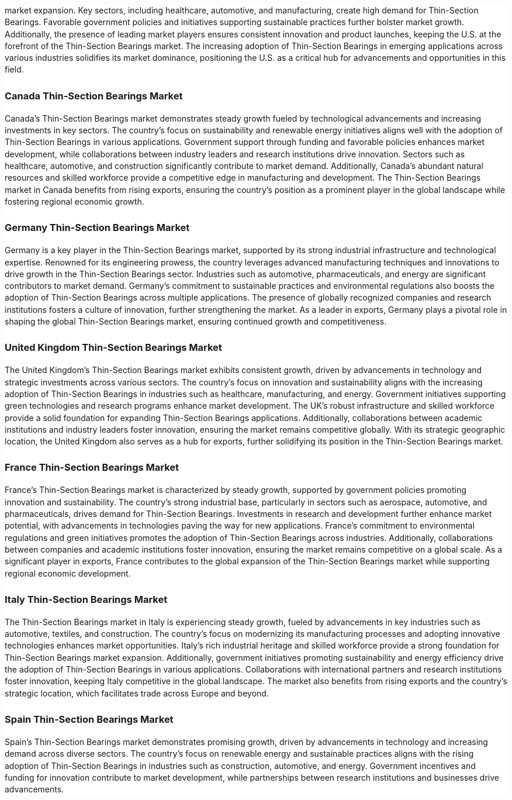 market expansion. Key sectors, including healthcare, automotive, and manufacturing, create high demand for Thin-Section Bearings. Favorable government policies and initiatives supporting sustainable practices further bolster market growth. Additionally, the presence of leading market players ensures consistent innovation and product launches, keeping the U.S. at the forefront of the Thin-Section Bearings market. The increasing adoption of Thin-Section Bearings in emerging applications across various industries solidifies its market dominance, positioning the U.S. as a critical hub for advancements and opportunities in this field.</p><h3>Canada Thin-Section Bearings Market</h3><p>Canada&rsquo;s Thin-Section Bearings market demonstrates steady growth fueled by technological advancements and increasing investments in key sectors. The country&rsquo;s focus on sustainability and renewable energy initiatives aligns well with the adoption of Thin-Section Bearings in various applications. Government support through funding and favorable policies enhances market development, while collaborations between industry leaders and research institutions drive innovation. Sectors such as healthcare, automotive, and construction significantly contribute to market demand. Additionally, Canada&rsquo;s abundant natural resources and skilled workforce provide a competitive edge in manufacturing and development. The Thin-Section Bearings market in Canada benefits from rising exports, ensuring the country&rsquo;s position as a prominent player in the global landscape while fostering regional economic growth.</p><h3>Germany Thin-Section Bearings Market</h3><p>Germany is a key player in the Thin-Section Bearings market, supported by its strong industrial infrastructure and technological expertise. Renowned for its engineering prowess, the country leverages advanced manufacturing techniques and innovations to drive growth in the Thin-Section Bearings sector. Industries such as automotive, pharmaceuticals, and energy are significant contributors to market demand. Germany&rsquo;s commitment to sustainable practices and environmental regulations also boosts the adoption of Thin-Section Bearings across multiple applications. The presence of globally recognized companies and research institutions fosters a culture of innovation, further strengthening the market. As a leader in exports, Germany plays a pivotal role in shaping the global Thin-Section Bearings market, ensuring continued growth and competitiveness.</p><h3>United Kingdom Thin-Section Bearings Market</h3><p>The United Kingdom&rsquo;s Thin-Section Bearings market exhibits consistent growth, driven by advancements in technology and strategic investments across various sectors. The country&rsquo;s focus on innovation and sustainability aligns with the increasing adoption of Thin-Section Bearings in industries such as healthcare, manufacturing, and energy. Government initiatives supporting green technologies and research programs enhance market development. The UK&rsquo;s robust infrastructure and skilled workforce provide a solid foundation for expanding Thin-Section Bearings applications. Additionally, collaborations between academic institutions and industry leaders foster innovation, ensuring the market remains competitive globally. With its strategic geographic location, the United Kingdom also serves as a hub for exports, further solidifying its position in the Thin-Section Bearings market.</p><h3>France Thin-Section Bearings Market</h3><p>France&rsquo;s Thin-Section Bearings market is characterized by steady growth, supported by government policies promoting innovation and sustainability. The country&rsquo;s strong industrial base, particularly in sectors such as aerospace, automotive, and pharmaceuticals, drives demand for Thin-Section Bearings. Investments in research and development further enhance market potential, with advancements in technologies paving the way for new applications. France&rsquo;s commitment to environmental regulations and green initiatives promotes the adoption of Thin-Section Bearings across industries. Additionally, collaborations between companies and academic institutions foster innovation, ensuring the market remains competitive on a global scale. As a significant player in exports, France contributes to the global expansion of the Thin-Section Bearings market while supporting regional economic development.</p><h3>Italy Thin-Section Bearings Market</h3><p>The Thin-Section Bearings market in Italy is experiencing steady growth, fueled by advancements in key industries such as automotive, textiles, and construction. The country&rsquo;s focus on modernizing its manufacturing processes and adopting innovative technologies enhances market opportunities. Italy&rsquo;s rich industrial heritage and skilled workforce provide a strong foundation for Thin-Section Bearings market expansion. Additionally, government initiatives promoting sustainability and energy efficiency drive the adoption of Thin-Section Bearings in various applications. Collaborations with international partners and research institutions foster innovation, keeping Italy competitive in the global landscape. The market also benefits from rising exports and the country&rsquo;s strategic location, which facilitates trade across Europe and beyond.</p><h3>Spain Thin-Section Bearings Market</h3><p>Spain&rsquo;s Thin-Section Bearings market demonstrates promising growth, driven by advancements in technology and increasing demand across diverse sectors. The country&rsquo;s focus on renewable energy and sustainable practices aligns with the rising adoption of Thin-Section Bearings in industries such as construction, automotive, and energy. Government incentives and funding for innovation contribute to market development, while partnerships between research institutions and businesses drive advancements.